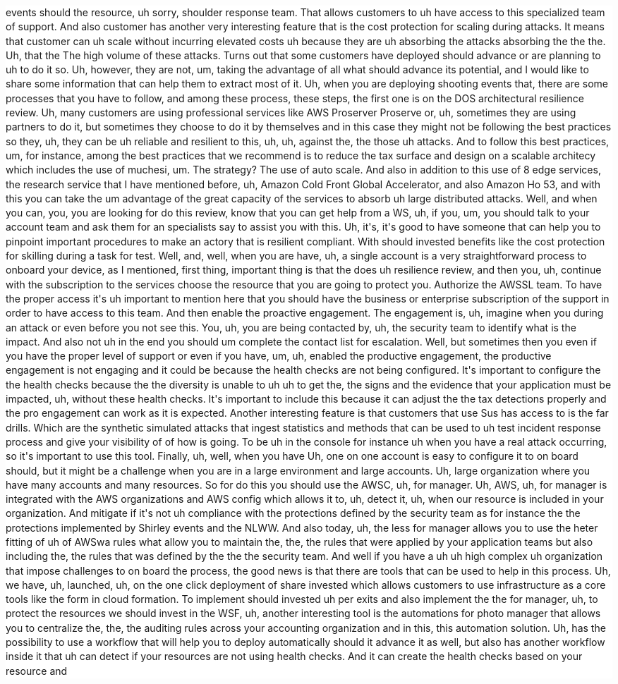 events should the resource, uh sorry, shoulder response team. That allows customers to uh have access to this specialized team of support. And also customer has another very interesting feature that is the cost protection for scaling during attacks. It means that customer can uh scale without incurring elevated costs uh because they are uh absorbing the attacks absorbing the the the. Uh, that the The high volume of these attacks. Turns out that some customers have deployed should advance or are planning to uh to do it so. Uh, however, they are not, um, taking the advantage of all what should advance its potential, and I would like to share some information that can help them to extract most of it. Uh, when you are deploying shooting events that, there are some processes that you have to follow, and among these process, these steps, the first one is on the DOS architectural resilience review. Uh, many customers are using professional services like AWS Proserver Proserve or, uh, sometimes they are using partners to do it, but sometimes they choose to do it by themselves and in this case they might not be following the best practices so they, uh, they can be uh reliable and resilient to this, uh, uh, against the, the those uh attacks. And to follow this best practices, um, for instance, among the best practices that we recommend is to reduce the tax surface and design on a scalable architecy which includes the use of muchesi, um. The strategy? The use of auto scale. And also in addition to this use of 8 edge services, the research service that I have mentioned before, uh, Amazon Cold Front Global Accelerator, and also Amazon Ho 53, and with this you can take the um advantage of the great capacity of the services to absorb uh large distributed attacks. Well, and when you can, you, you are looking for do this review, know that you can get help from a WS, uh, if you, um, you should talk to your account team and ask them for an specialists say to assist you with this. Uh, it's, it's good to have someone that can help you to pinpoint important procedures to make an actory that is resilient compliant. With should invested benefits like the cost protection for skilling during a task for test. Well, and, well, when you are have, uh, a single account is a very straightforward process to onboard your device, as I mentioned, first thing, important thing is that the does uh resilience review, and then you, uh, continue with the subscription to the services choose the resource that you are going to protect you. Authorize the AWSSL team. To have the proper access it's uh important to mention here that you should have the business or enterprise subscription of the support in order to have access to this team. And then enable the proactive engagement. The engagement is, uh, imagine when you during an attack or even before you not see this. You, uh, you are being contacted by, uh, the security team to identify what is the impact. And also not uh in the end you should um complete the contact list for escalation. Well, but sometimes then you even if you have the proper level of support or even if you have, um, uh, enabled the productive engagement, the productive engagement is not engaging and it could be because the health checks are not being configured. It's important to configure the the health checks because the the diversity is unable to uh uh to get the, the signs and the evidence that your application must be impacted, uh, without these health checks. It's important to include this because it can adjust the the tax detections properly and the pro engagement can work as it is expected. Another interesting feature is that customers that use Sus has access to is the far drills. Which are the synthetic simulated attacks that ingest statistics and methods that can be used to uh test incident response process and give your visibility of of how is going. To be uh in the console for instance uh when you have a real attack occurring, so it's important to use this tool. Finally, uh, well, when you have Uh, one on one account is easy to configure it to on board should, but it might be a challenge when you are in a large environment and large accounts. Uh, large organization where you have many accounts and many resources. So for do this you should use the AWSC, uh, for manager. Uh, AWS, uh, for manager is integrated with the AWS organizations and AWS config which allows it to, uh, detect it, uh, when our resource is included in your organization. And mitigate if it's not uh compliance with the protections defined by the security team as for instance the the protections implemented by Shirley events and the NLWW. And also today, uh, the less for manager allows you to use the heter fitting of uh of AWSwa rules what allow you to maintain the, the, the rules that were applied by your application teams but also including the, the rules that was defined by the the the security team. And well if you have a uh uh high complex uh organization that impose challenges to on board the process, the good news is that there are tools that can be used to help in this process. Uh, we have, uh, launched, uh, on the one click deployment of share invested which allows customers to use infrastructure as a core tools like the form in cloud formation. To implement should invested uh per exits and also implement the the for manager, uh, to protect the resources we should invest in the WSF, uh, another interesting tool is the automations for photo manager that allows you to centralize the, the, the auditing rules across your accounting organization and in this, this automation solution. Uh, has the possibility to use a workflow that will help you to deploy automatically should it advance it as well, but also has another workflow inside it that uh can detect if your resources are not using health checks. And it can create the health checks based on your resource and